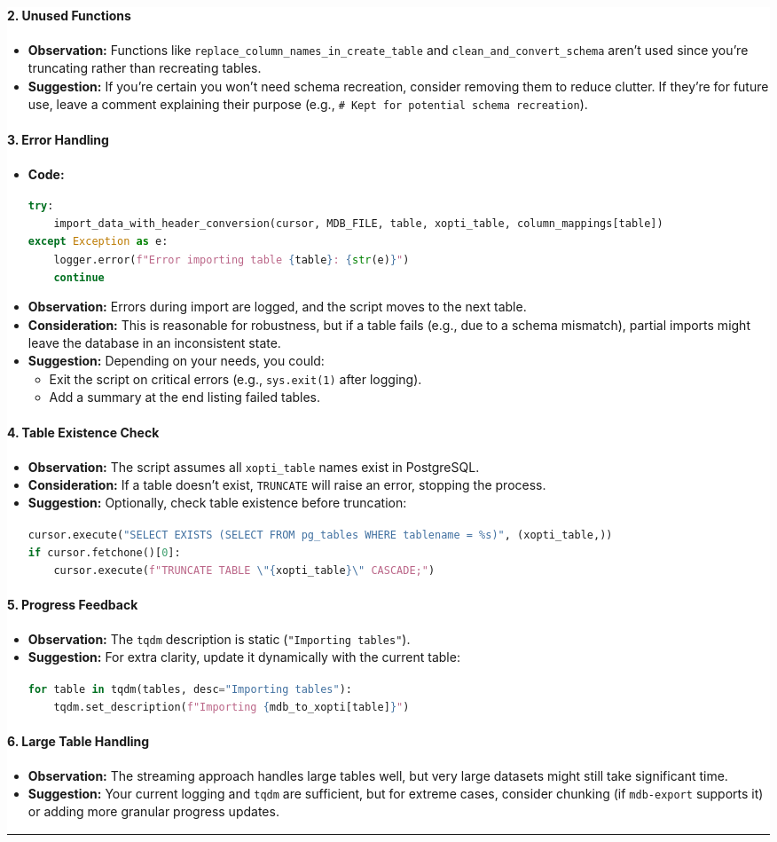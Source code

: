 #### **2. Unused Functions**

- **Observation:** Functions like `replace_column_names_in_create_table` and `clean_and_convert_schema` aren’t used since you’re truncating rather than recreating tables.
- **Suggestion:** If you’re certain you won’t need schema recreation, consider removing them to reduce clutter. If they’re for future use, leave a comment explaining their purpose (e.g., `# Kept for potential schema recreation`).

#### **3. Error Handling**

- **Code:**
  ```python
  try:
      import_data_with_header_conversion(cursor, MDB_FILE, table, xopti_table, column_mappings[table])
  except Exception as e:
      logger.error(f"Error importing table {table}: {str(e)}")
      continue
  ```
- **Observation:** Errors during import are logged, and the script moves to the next table.
- **Consideration:** This is reasonable for robustness, but if a table fails (e.g., due to a schema mismatch), partial imports might leave the database in an inconsistent state.
- **Suggestion:** Depending on your needs, you could:
  - Exit the script on critical errors (e.g., `sys.exit(1)` after logging).
  - Add a summary at the end listing failed tables.

#### **4. Table Existence Check**

- **Observation:** The script assumes all `xopti_table` names exist in PostgreSQL.
- **Consideration:** If a table doesn’t exist, `TRUNCATE` will raise an error, stopping the process.
- **Suggestion:** Optionally, check table existence before truncation:
  ```python
  cursor.execute("SELECT EXISTS (SELECT FROM pg_tables WHERE tablename = %s)", (xopti_table,))
  if cursor.fetchone()[0]:
      cursor.execute(f"TRUNCATE TABLE \"{xopti_table}\" CASCADE;")
  ```

#### **5. Progress Feedback**

- **Observation:** The `tqdm` description is static (`"Importing tables"`).
- **Suggestion:** For extra clarity, update it dynamically with the current table:
  ```python
  for table in tqdm(tables, desc="Importing tables"):
      tqdm.set_description(f"Importing {mdb_to_xopti[table]}")
  ```

#### **6. Large Table Handling**

- **Observation:** The streaming approach handles large tables well, but very large datasets might still take significant time.
- **Suggestion:** Your current logging and `tqdm` are sufficient, but for extreme cases, consider chunking (if `mdb-export` supports it) or adding more granular progress updates.

---
